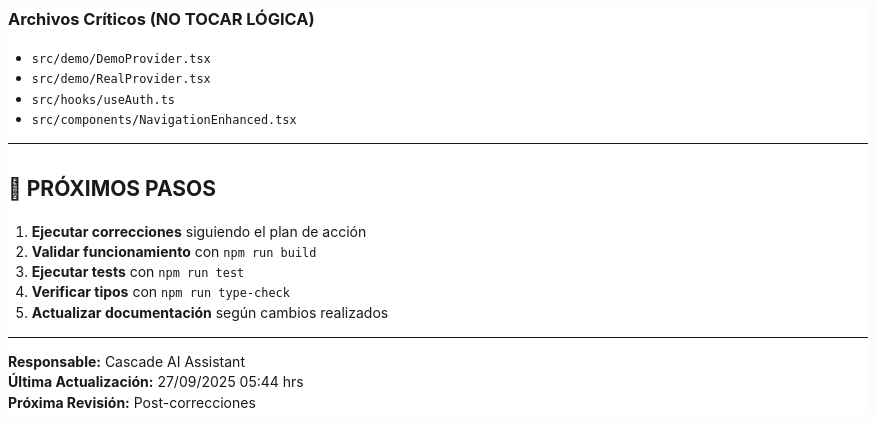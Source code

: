 ### Archivos Críticos (NO TOCAR LÓGICA)
- `src/demo/DemoProvider.tsx`
- `src/demo/RealProvider.tsx`
- `src/hooks/useAuth.ts`
- `src/components/NavigationEnhanced.tsx`

---

## 🎯 PRÓXIMOS PASOS

1. **Ejecutar correcciones** siguiendo el plan de acción
2. **Validar funcionamiento** con `npm run build`
3. **Ejecutar tests** con `npm run test`
4. **Verificar tipos** con `npm run type-check`
5. **Actualizar documentación** según cambios realizados

---

**Responsable:** Cascade AI Assistant  
**Última Actualización:** 27/09/2025 05:44 hrs  
**Próxima Revisión:** Post-correcciones
